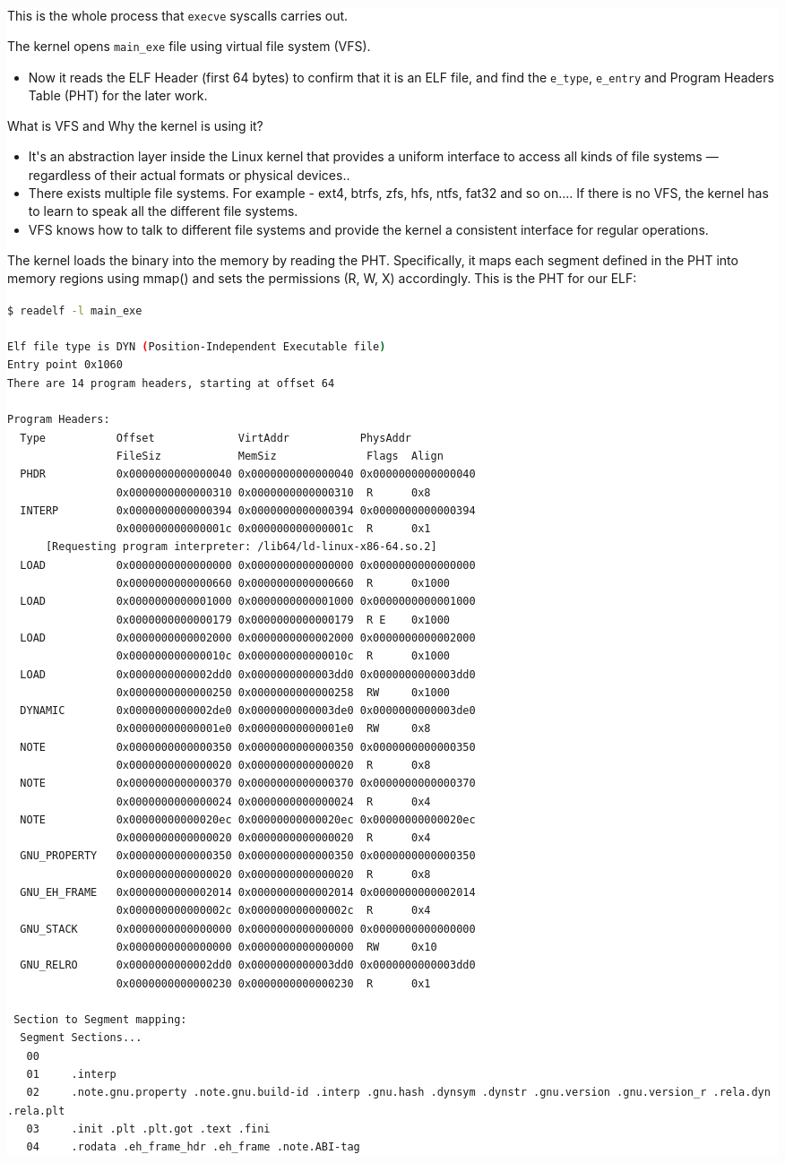 This is the whole process that `execve` syscalls carries out.

The kernel opens `main_exe` file using virtual file system (VFS).
  - Now it reads the ELF Header (first 64 bytes) to confirm that it is an ELF file, and find the `e_type`, `e_entry` and Program Headers Table (PHT) for the later work.

What is VFS and Why the kernel is using it?
  - It's an abstraction layer inside the Linux kernel that provides a uniform interface to access all kinds of file systems — regardless of their actual formats or physical devices..
  - There exists multiple file systems. For example - ext4, btrfs, zfs, hfs, ntfs, fat32 and so on.... If there is no VFS, the kernel has to learn to speak all the different file systems.
  - VFS knows how to talk to different file systems and provide the kernel a consistent interface for regular operations.

The kernel loads the binary into the memory by reading the PHT. Specifically, it maps each segment defined in the PHT into memory regions using mmap() and sets the permissions (R, W, X) accordingly. This is the PHT for our ELF: 
```bash
$ readelf -l main_exe

Elf file type is DYN (Position-Independent Executable file)
Entry point 0x1060
There are 14 program headers, starting at offset 64

Program Headers:
  Type           Offset             VirtAddr           PhysAddr
                 FileSiz            MemSiz              Flags  Align
  PHDR           0x0000000000000040 0x0000000000000040 0x0000000000000040
                 0x0000000000000310 0x0000000000000310  R      0x8
  INTERP         0x0000000000000394 0x0000000000000394 0x0000000000000394
                 0x000000000000001c 0x000000000000001c  R      0x1
      [Requesting program interpreter: /lib64/ld-linux-x86-64.so.2]
  LOAD           0x0000000000000000 0x0000000000000000 0x0000000000000000
                 0x0000000000000660 0x0000000000000660  R      0x1000
  LOAD           0x0000000000001000 0x0000000000001000 0x0000000000001000
                 0x0000000000000179 0x0000000000000179  R E    0x1000
  LOAD           0x0000000000002000 0x0000000000002000 0x0000000000002000
                 0x000000000000010c 0x000000000000010c  R      0x1000
  LOAD           0x0000000000002dd0 0x0000000000003dd0 0x0000000000003dd0
                 0x0000000000000250 0x0000000000000258  RW     0x1000
  DYNAMIC        0x0000000000002de0 0x0000000000003de0 0x0000000000003de0
                 0x00000000000001e0 0x00000000000001e0  RW     0x8
  NOTE           0x0000000000000350 0x0000000000000350 0x0000000000000350
                 0x0000000000000020 0x0000000000000020  R      0x8
  NOTE           0x0000000000000370 0x0000000000000370 0x0000000000000370
                 0x0000000000000024 0x0000000000000024  R      0x4
  NOTE           0x00000000000020ec 0x00000000000020ec 0x00000000000020ec
                 0x0000000000000020 0x0000000000000020  R      0x4
  GNU_PROPERTY   0x0000000000000350 0x0000000000000350 0x0000000000000350
                 0x0000000000000020 0x0000000000000020  R      0x8
  GNU_EH_FRAME   0x0000000000002014 0x0000000000002014 0x0000000000002014
                 0x000000000000002c 0x000000000000002c  R      0x4
  GNU_STACK      0x0000000000000000 0x0000000000000000 0x0000000000000000
                 0x0000000000000000 0x0000000000000000  RW     0x10
  GNU_RELRO      0x0000000000002dd0 0x0000000000003dd0 0x0000000000003dd0
                 0x0000000000000230 0x0000000000000230  R      0x1

 Section to Segment mapping:
  Segment Sections...
   00     
   01     .interp 
   02     .note.gnu.property .note.gnu.build-id .interp .gnu.hash .dynsym .dynstr .gnu.version .gnu.version_r .rela.dyn .rela.plt 
   03     .init .plt .plt.got .text .fini 
   04     .rodata .eh_frame_hdr .eh_frame .note.ABI-tag 
```